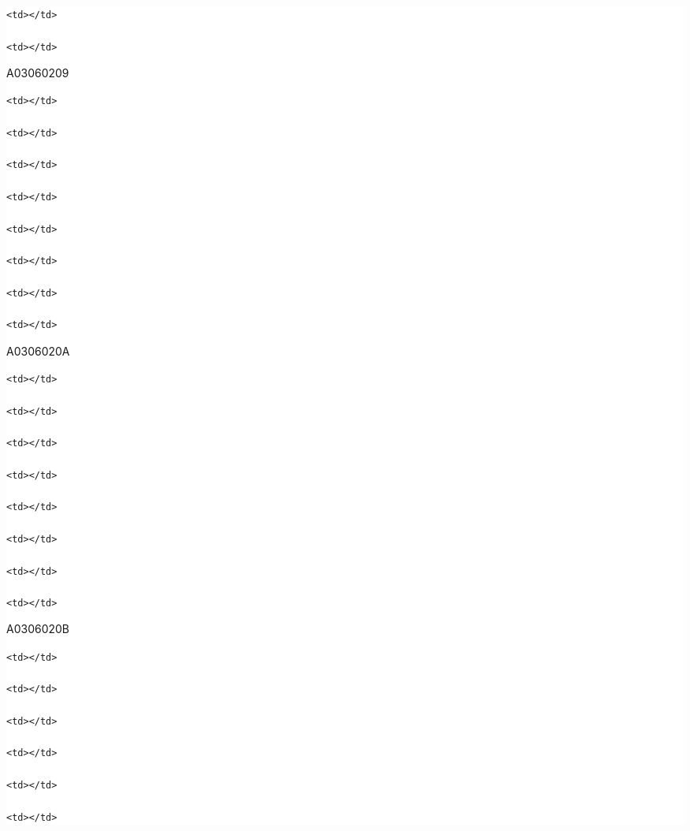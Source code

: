     <td></td>
    
    <td></td>
    

</tr>

<tr>
    <td>A03060209</td>
    
    <td></td>
    
    <td></td>
    
    <td></td>
    
    <td></td>
    
    <td></td>
    
    <td></td>
    
    <td></td>
    
    <td></td>
    

</tr>

<tr>
    <td>A0306020A</td>
    
    <td></td>
    
    <td></td>
    
    <td></td>
    
    <td></td>
    
    <td></td>
    
    <td></td>
    
    <td></td>
    
    <td></td>
    

</tr>

<tr>
    <td>A0306020B</td>
    
    <td></td>
    
    <td></td>
    
    <td></td>
    
    <td></td>
    
    <td></td>
    
    <td></td>
    